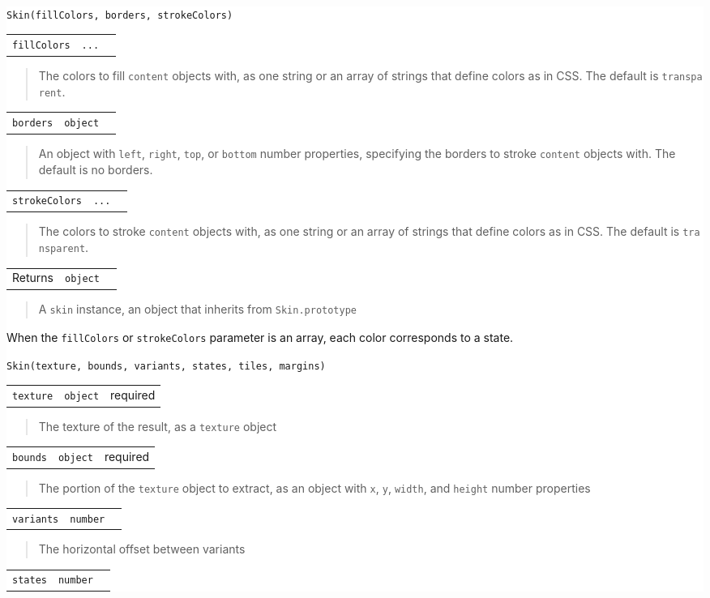 `Skin(fillColors, borders, strokeColors)`

| | | |
| --- | --- | --- |
| `fillColors` | `...` | |

> The colors to fill `content` objects with, as one string or an array of strings that define colors as in CSS. The default is `transparent`.

| | | |
| --- | --- | --- |
| `borders` | `object` | |

> An object with `left`, `right`, `top`, or `bottom` number properties, specifying the borders to stroke `content` objects with. The default is no borders.

| | | |
| --- | --- | --- |
| `strokeColors` | `...` | |

> The colors to stroke `content` objects with, as one string or an array of strings that define colors as in CSS. The default is `transparent`.

| | | |
| --- | --- | --- |
| Returns | `object` | |

> A `skin` instance, an object that inherits from `Skin.prototype`

When the `fillColors` or `strokeColors` parameter is an array, each color corresponds to a state.

`Skin(texture, bounds, variants, states, tiles, margins)`

| | | |
| --- | --- | --- |
| `texture` | `object` | required |

> The texture of the result, as a `texture` object

| | | |
| --- | --- | --- |
| `bounds` | `object` | required |

> The portion of the `texture` object to extract, as an object with `x`, `y`, `width`, and `height` number properties

| | | |
| --- | --- | --- |
| `variants` | `number` | |

> The horizontal offset between variants

| | | |
| --- | --- | --- |
| `states` | `number` | |
